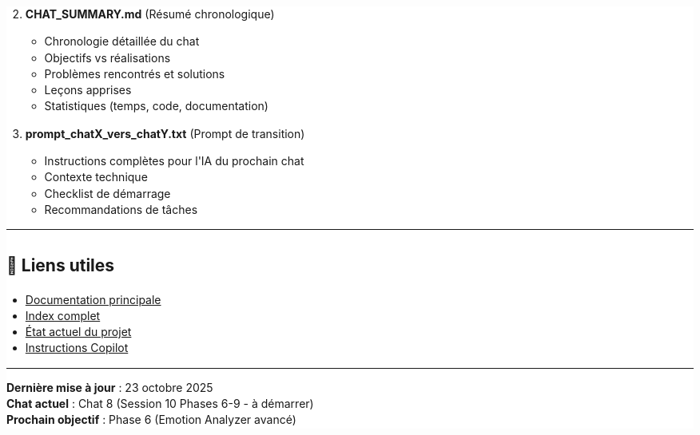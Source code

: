 2. **CHAT_SUMMARY.md** (Résumé chronologique)
   - Chronologie détaillée du chat
   - Objectifs vs réalisations
   - Problèmes rencontrés et solutions
   - Leçons apprises
   - Statistiques (temps, code, documentation)

3. **prompt_chatX_vers_chatY.txt** (Prompt de transition)
   - Instructions complètes pour l'IA du prochain chat
   - Contexte technique
   - Checklist de démarrage
   - Recommandations de tâches

---

## 🔗 Liens utiles

- [Documentation principale](../README.md)
- [Index complet](../INDEX.md)
- [État actuel du projet](../CURRENT_STATE.md)
- [Instructions Copilot](.github/instructions/copilot-instructions.instructions.md)

---

**Dernière mise à jour** : 23 octobre 2025  
**Chat actuel** : Chat 8 (Session 10 Phases 6-9 - à démarrer)  
**Prochain objectif** : Phase 6 (Emotion Analyzer avancé)